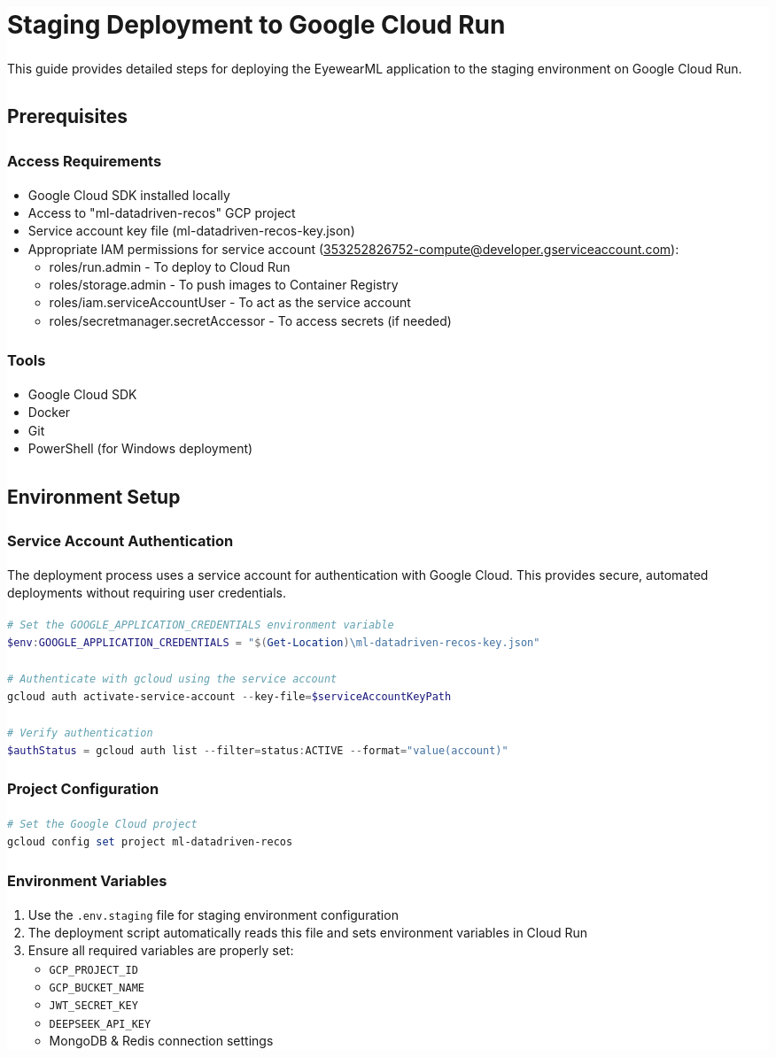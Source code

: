 # Staging Deployment to Google Cloud Run

This guide provides detailed steps for deploying the EyewearML application to the staging environment on Google Cloud Run.

## Prerequisites

### Access Requirements
- Google Cloud SDK installed locally
- Access to "ml-datadriven-recos" GCP project
- Service account key file (ml-datadriven-recos-key.json)
- Appropriate IAM permissions for service account (353252826752-compute@developer.gserviceaccount.com):
  - roles/run.admin - To deploy to Cloud Run
  - roles/storage.admin - To push images to Container Registry
  - roles/iam.serviceAccountUser - To act as the service account
  - roles/secretmanager.secretAccessor - To access secrets (if needed)

### Tools
- Google Cloud SDK
- Docker
- Git
- PowerShell (for Windows deployment)

## Environment Setup

### Service Account Authentication
The deployment process uses a service account for authentication with Google Cloud. This provides secure, automated deployments without requiring user credentials.

```powershell
# Set the GOOGLE_APPLICATION_CREDENTIALS environment variable
$env:GOOGLE_APPLICATION_CREDENTIALS = "$(Get-Location)\ml-datadriven-recos-key.json"

# Authenticate with gcloud using the service account
gcloud auth activate-service-account --key-file=$serviceAccountKeyPath

# Verify authentication
$authStatus = gcloud auth list --filter=status:ACTIVE --format="value(account)"
```

### Project Configuration
```powershell
# Set the Google Cloud project
gcloud config set project ml-datadriven-recos
```

### Environment Variables
1. Use the `.env.staging` file for staging environment configuration
2. The deployment script automatically reads this file and sets environment variables in Cloud Run
3. Ensure all required variables are properly set:
   - `GCP_PROJECT_ID`
   - `GCP_BUCKET_NAME`
   - `JWT_SECRET_KEY`
   - `DEEPSEEK_API_KEY`
   - MongoDB & Redis connection settings
